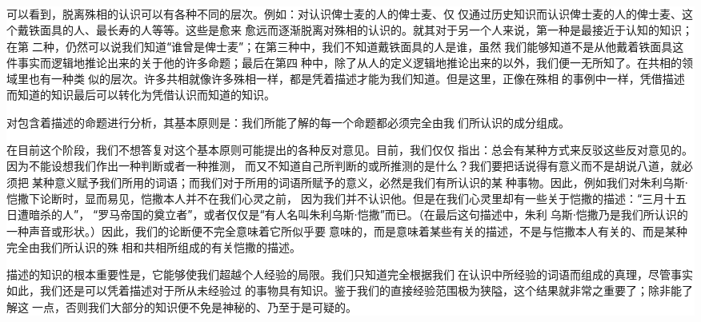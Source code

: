 可以看到，脱离殊相的认识可以有各种不同的层次。例如：对认识俾士麦的人的俾士麦、仅
仅通过历史知识而认识俾士麦的人的俾士麦、这个戴铁面具的人、最长寿的人等等。这些是愈来
愈远而逐渐脱离对殊相的认识的。就其对于另一个人来说，第一种是最接近于认知的知识；在第
二种，仍然可以说我们知道“谁曾是俾士麦”；在第三种中，我们不知道戴铁面具的人是谁，虽然
我们能够知道不是从他戴着铁面具这件事实而逻辑地推论出来的关于他的许多命题；最后在第四
种中，除了从人的定义逻辑地推论出来的以外，我们便一无所知了。在共相的领域里也有一种类
似的层次。许多共相就像许多殊相一样，都是凭着描述才能为我们知道。但是这里，正像在殊相
的事例中一样，凭借描述而知道的知识最后可以转化为凭借认识而知道的知识。

对包含着描述的命题进行分析，其基本原则是：我们所能了解的每一个命题都必须完全由我
们所认识的成分组成。

在目前这个阶段，我们不想答复对这个基本原则可能提出的各种反对意见。目前，我们仅仅
指出：总会有某种方式来反驳这些反对意见的。因为不能设想我们作出一种判断或者一种推测，
而又不知道自己所判断的或所推测的是什么？我们要把话说得有意义而不是胡说八道，就必须把
某种意义赋予我们所用的词语；而我们对于所用的词语所赋予的意义，必然是我们有所认识的某
种事物。因此，例如我们对朱利乌斯·恺撒下论断时，显而易见，恺撒本人并不在我们心灵之前，
因为我们并不认识他。但是在我们心灵里却有一些关于恺撒的描述：“三月十五日遭暗杀的人”，
“罗马帝国的奠立者”，或者仅仅是“有人名叫朱利乌斯·恺撒”而已。（在最后这句描述中，朱利
乌斯·恺撒乃是我们所认识的一种声音或形状。）因此，我们的论断便不完全意味着它所似乎要
意味的，而是意味着某些有关的描述，不是与恺撒本人有关的、而是某种完全由我们所认识的殊
相和共相所组成的有关恺撒的描述。

描述的知识的根本重要性是，它能够使我们超越个人经验的局限。我们只知道完全根据我们
在认识中所经验的词语而组成的真理，尽管事实如此，我们还是可以凭着描述对于所从未经验过
的事物具有知识。鉴于我们的直接经验范围极为狭隘，这个结果就非常之重要了；除非能了解这
一点，否则我们大部分的知识便不免是神秘的、乃至于是可疑的。


